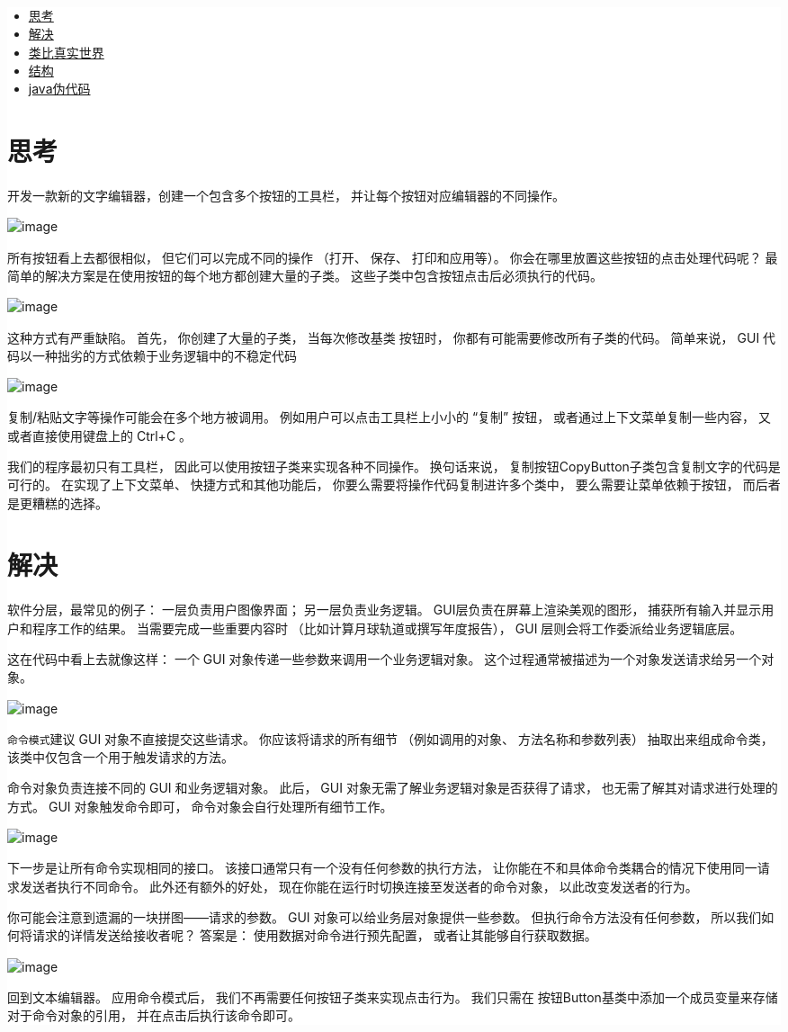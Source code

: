 
- [思考](#思考)
- [解决](#解决)
- [类比真实世界](#类比真实世界)
- [结构](#结构)
- [java伪代码](#java伪代码)



# 思考
开发一款新的文字编辑器，创建一个包含多个按钮的工具栏， 并让每个按钮对应编辑器的不同操作。

![image](https://user-images.githubusercontent.com/83335903/224528731-254feafb-b548-4271-b9f6-0957a24858c0.png)


所有按钮看上去都很相似， 但它们可以完成不同的操作 （打开、 保存、 打印和应用等）。 你会在哪里放置这些按钮的点击处理代码呢？ 最简单的解决方案是在使用按钮的每个地方都创建大量的子类。 这些子类中包含按钮点击后必须执行的代码。

![image](https://user-images.githubusercontent.com/83335903/224528750-ec4da86a-3484-4472-9c86-6555b554ebcb.png)

这种方式有严重缺陷。 首先， 你创建了大量的子类， 当每次修改基类 按钮时， 你都有可能需要修改所有子类的代码。 简单来说， GUI 代码以一种拙劣的方式依赖于业务逻辑中的不稳定代码

![image](https://user-images.githubusercontent.com/83335903/224528764-e7fe46ad-677e-4c8c-85bb-c2d9a4a39b54.png)

复制/粘贴文字等操作可能会在多个地方被调用。 例如用户可以点击工具栏上小小的 “复制” 按钮， 或者通过上下文菜单复制一些内容， 又或者直接使用键盘上的 Ctrl+C 。

我们的程序最初只有工具栏， 因此可以使用按钮子类来实现各种不同操作。 换句话来说， 复制按钮CopyButton子类包含复制文字的代码是可行的。 在实现了上下文菜单、 快捷方式和其他功能后， 你要么需要将操作代码复制进许多个类中， 要么需要让菜单依赖于按钮， 而后者是更糟糕的选择。


# 解决
软件分层，最常见的例子： 一层负责用户图像界面； 另一层负责业务逻辑。 GUI层负责在屏幕上渲染美观的图形， 捕获所有输入并显示用户和程序工作的结果。 当需要完成一些重要内容时 （比如计算月球轨道或撰写年度报告）， GUI 层则会将工作委派给业务逻辑底层。

这在代码中看上去就像这样： 一个 GUI 对象传递一些参数来调用一个业务逻辑对象。 这个过程通常被描述为一个对象发送请求给另一个对象。

![image](https://user-images.githubusercontent.com/83335903/224528804-74cd54ba-7a79-4262-b6c1-446ec6686e89.png)

`命令模式`建议 GUI 对象不直接提交这些请求。 你应该将请求的所有细节 （例如调用的对象、 方法名称和参数列表） 抽取出来组成命令类， 该类中仅包含一个用于触发请求的方法。

命令对象负责连接不同的 GUI 和业务逻辑对象。 此后， GUI 对象无需了解业务逻辑对象是否获得了请求， 也无需了解其对请求进行处理的方式。 GUI 对象触发命令即可， 命令对象会自行处理所有细节工作。

![image](https://user-images.githubusercontent.com/83335903/224528833-0686b1ad-5afa-4534-b65c-61b82d718e54.png)

下一步是让所有命令实现相同的接口。 该接口通常只有一个没有任何参数的执行方法， 让你能在不和具体命令类耦合的情况下使用同一请求发送者执行不同命令。 此外还有额外的好处， 现在你能在运行时切换连接至发送者的命令对象， 以此改变发送者的行为。

你可能会注意到遗漏的一块拼图——请求的参数。 GUI 对象可以给业务层对象提供一些参数。 但执行命令方法没有任何参数， 所以我们如何将请求的详情发送给接收者呢？ 答案是： 使用数据对命令进行预先配置， 或者让其能够自行获取数据。

![image](https://user-images.githubusercontent.com/83335903/224528849-5692ffd1-5a0b-4990-8961-b901c01fb66b.png)

回到文本编辑器。 应用命令模式后， 我们不再需要任何按钮子类来实现点击行为。 我们只需在 按钮Button基类中添加一个成员变量来存储对于命令对象的引用， 并在点击后执行该命令即可。
